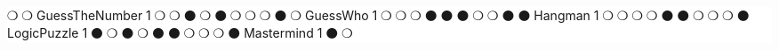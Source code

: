 <td class="ltx_td ltx_align_center" id="A1.T2.24.24.27.11">❍</td>
<td class="ltx_td ltx_align_center" id="A1.T2.24.24.27.12">❍</td>
</tr>
<tr class="ltx_tr" id="A1.T2.24.24.28">
<td class="ltx_td ltx_align_left" id="A1.T2.24.24.28.1">GuessTheNumber</td>
<td class="ltx_td ltx_align_center" id="A1.T2.24.24.28.2">1</td>
<td class="ltx_td ltx_align_center" id="A1.T2.24.24.28.3">❍</td>
<td class="ltx_td ltx_align_center" id="A1.T2.24.24.28.4">❍</td>
<td class="ltx_td ltx_align_center" id="A1.T2.24.24.28.5">⚫</td>
<td class="ltx_td ltx_align_center" id="A1.T2.24.24.28.6">❍</td>
<td class="ltx_td ltx_align_center" id="A1.T2.24.24.28.7">⚫</td>
<td class="ltx_td ltx_align_center" id="A1.T2.24.24.28.8">❍</td>
<td class="ltx_td ltx_align_center" id="A1.T2.24.24.28.9">❍</td>
<td class="ltx_td ltx_align_center" id="A1.T2.24.24.28.10">❍</td>
<td class="ltx_td ltx_align_center" id="A1.T2.24.24.28.11">⚫</td>
<td class="ltx_td ltx_align_center" id="A1.T2.24.24.28.12">❍</td>
</tr>
<tr class="ltx_tr" id="A1.T2.24.24.29">
<td class="ltx_td ltx_align_left" id="A1.T2.24.24.29.1">GuessWho</td>
<td class="ltx_td ltx_align_center" id="A1.T2.24.24.29.2">1</td>
<td class="ltx_td ltx_align_center" id="A1.T2.24.24.29.3">❍</td>
<td class="ltx_td ltx_align_center" id="A1.T2.24.24.29.4">❍</td>
<td class="ltx_td ltx_align_center" id="A1.T2.24.24.29.5">❍</td>
<td class="ltx_td ltx_align_center" id="A1.T2.24.24.29.6">⚫</td>
<td class="ltx_td ltx_align_center" id="A1.T2.24.24.29.7">⚫</td>
<td class="ltx_td ltx_align_center" id="A1.T2.24.24.29.8">⚫</td>
<td class="ltx_td ltx_align_center" id="A1.T2.24.24.29.9">❍</td>
<td class="ltx_td ltx_align_center" id="A1.T2.24.24.29.10">❍</td>
<td class="ltx_td ltx_align_center" id="A1.T2.24.24.29.11">⚫</td>
<td class="ltx_td ltx_align_center" id="A1.T2.24.24.29.12">⚫</td>
</tr>
<tr class="ltx_tr" id="A1.T2.24.24.30">
<td class="ltx_td ltx_align_left" id="A1.T2.24.24.30.1">Hangman</td>
<td class="ltx_td ltx_align_center" id="A1.T2.24.24.30.2">1</td>
<td class="ltx_td ltx_align_center" id="A1.T2.24.24.30.3">❍</td>
<td class="ltx_td ltx_align_center" id="A1.T2.24.24.30.4">❍</td>
<td class="ltx_td ltx_align_center" id="A1.T2.24.24.30.5">❍</td>
<td class="ltx_td ltx_align_center" id="A1.T2.24.24.30.6">❍</td>
<td class="ltx_td ltx_align_center" id="A1.T2.24.24.30.7">⚫</td>
<td class="ltx_td ltx_align_center" id="A1.T2.24.24.30.8">⚫</td>
<td class="ltx_td ltx_align_center" id="A1.T2.24.24.30.9">❍</td>
<td class="ltx_td ltx_align_center" id="A1.T2.24.24.30.10">❍</td>
<td class="ltx_td ltx_align_center" id="A1.T2.24.24.30.11">❍</td>
<td class="ltx_td ltx_align_center" id="A1.T2.24.24.30.12">⚫</td>
</tr>
<tr class="ltx_tr" id="A1.T2.24.24.31">
<td class="ltx_td ltx_align_left" id="A1.T2.24.24.31.1">LogicPuzzle</td>
<td class="ltx_td ltx_align_center" id="A1.T2.24.24.31.2">1</td>
<td class="ltx_td ltx_align_center" id="A1.T2.24.24.31.3">⚫</td>
<td class="ltx_td ltx_align_center" id="A1.T2.24.24.31.4">❍</td>
<td class="ltx_td ltx_align_center" id="A1.T2.24.24.31.5">⚫</td>
<td class="ltx_td ltx_align_center" id="A1.T2.24.24.31.6">❍</td>
<td class="ltx_td ltx_align_center" id="A1.T2.24.24.31.7">⚫</td>
<td class="ltx_td ltx_align_center" id="A1.T2.24.24.31.8">⚫</td>
<td class="ltx_td ltx_align_center" id="A1.T2.24.24.31.9">❍</td>
<td class="ltx_td ltx_align_center" id="A1.T2.24.24.31.10">❍</td>
<td class="ltx_td ltx_align_center" id="A1.T2.24.24.31.11">❍</td>
<td class="ltx_td ltx_align_center" id="A1.T2.24.24.31.12">⚫</td>
</tr>
<tr class="ltx_tr" id="A1.T2.24.24.32">
<td class="ltx_td ltx_align_left" id="A1.T2.24.24.32.1">Mastermind</td>
<td class="ltx_td ltx_align_center" id="A1.T2.24.24.32.2">1</td>
<td class="ltx_td ltx_align_center" id="A1.T2.24.24.32.3">⚫</td>
<td class="ltx_td ltx_align_center" id="A1.T2.24.24.32.4">❍</td>